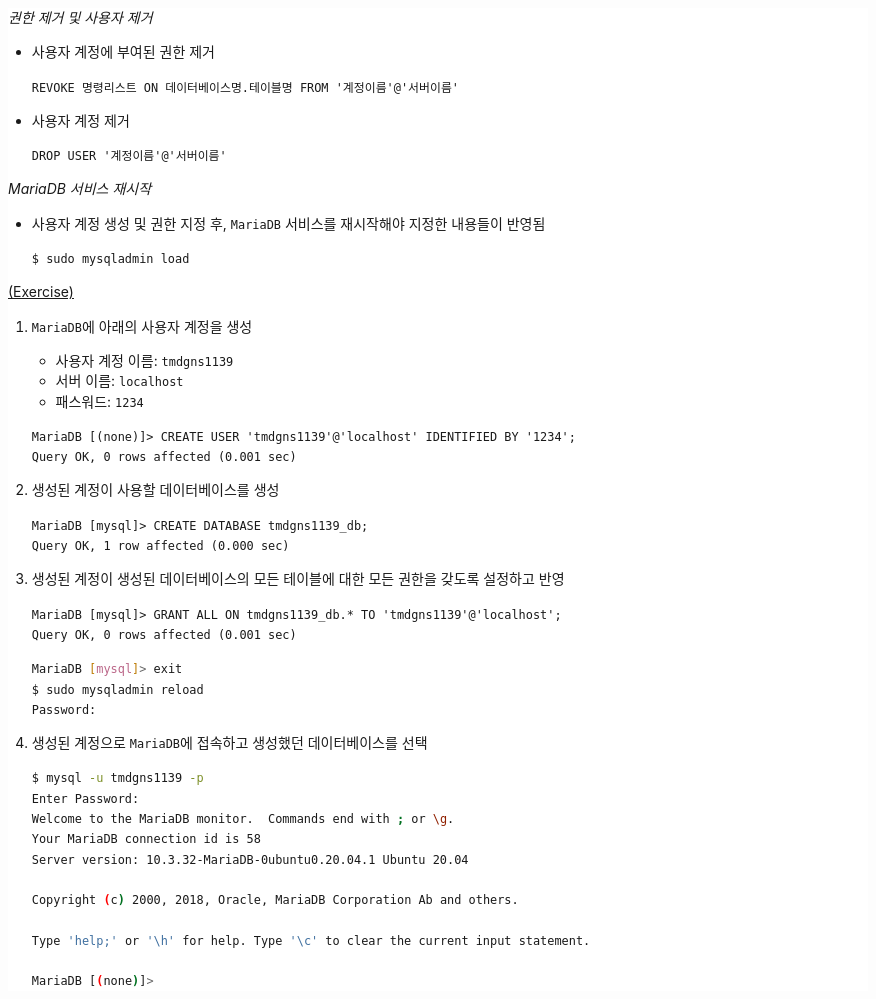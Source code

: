 *권한 제거 및 사용자 제거*

* 사용자 계정에 부여된 권한 제거

  ```mariadb
  REVOKE 명령리스트 ON 데이터베이스명.테이블명 FROM '계정이름'@'서버이름'
  ```

* 사용자 계정 제거

  ```mariadb
  DROP USER '계정이름'@'서버이름'
  ```

*MariaDB 서비스 재시작*

* 사용자 계정 생성 및 권한 지정 후, `MariaDB` 서비스를 재시작해야 지정한 내용들이 반영됨

  ```bash
  $ sudo mysqladmin load
  ```

<u>(Exercise)</u>

1. `MariaDB`에 아래의 사용자 계정을 생성

   * 사용자 계정 이름: `tmdgns1139`
   * 서버 이름: `localhost`
   * 패스워드: `1234`

   ```mariadb
   MariaDB [(none)]> CREATE USER 'tmdgns1139'@'localhost' IDENTIFIED BY '1234';
   Query OK, 0 rows affected (0.001 sec)
   ```

2. 생성된 계정이 사용할 데이터베이스를 생성

   ```mariadb
   MariaDB [mysql]> CREATE DATABASE tmdgns1139_db;
   Query OK, 1 row affected (0.000 sec)
   ```

3. 생성된 계정이 생성된 데이터베이스의 모든 테이블에 대한 모든 권한을 갖도록 설정하고 반영

   ```mariadb
   MariaDB [mysql]> GRANT ALL ON tmdgns1139_db.* TO 'tmdgns1139'@'localhost';
   Query OK, 0 rows affected (0.001 sec)
   ```

   ```bash
   MariaDB [mysql]> exit
   $ sudo mysqladmin reload
   Password:
   ```

4. 생성된 계정으로 `MariaDB`에 접속하고 생성했던 데이터베이스를 선택

   ```bash
   $ mysql -u tmdgns1139 -p
   Enter Password:
   Welcome to the MariaDB monitor.  Commands end with ; or \g.
   Your MariaDB connection id is 58
   Server version: 10.3.32-MariaDB-0ubuntu0.20.04.1 Ubuntu 20.04
   
   Copyright (c) 2000, 2018, Oracle, MariaDB Corporation Ab and others.
   
   Type 'help;' or '\h' for help. Type '\c' to clear the current input statement.
   
   MariaDB [(none)]>
   ```
